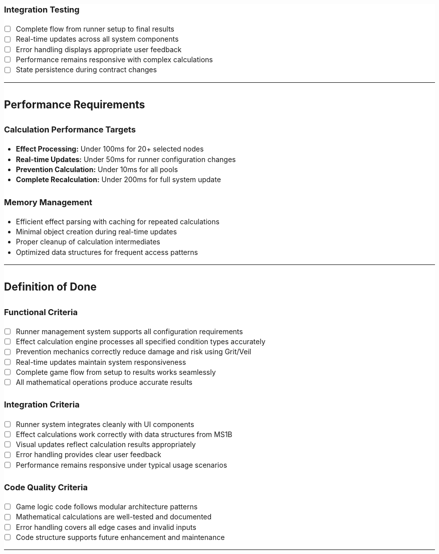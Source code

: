 ### Integration Testing
- [ ] Complete flow from runner setup to final results
- [ ] Real-time updates across all system components
- [ ] Error handling displays appropriate user feedback
- [ ] Performance remains responsive with complex calculations
- [ ] State persistence during contract changes

---

## Performance Requirements

### Calculation Performance Targets
- **Effect Processing:** Under 100ms for 20+ selected nodes
- **Real-time Updates:** Under 50ms for runner configuration changes
- **Prevention Calculation:** Under 10ms for all pools
- **Complete Recalculation:** Under 200ms for full system update

### Memory Management
- Efficient effect parsing with caching for repeated calculations
- Minimal object creation during real-time updates
- Proper cleanup of calculation intermediates
- Optimized data structures for frequent access patterns

---

## Definition of Done

### Functional Criteria
- [ ] Runner management system supports all configuration requirements
- [ ] Effect calculation engine processes all specified condition types accurately
- [ ] Prevention mechanics correctly reduce damage and risk using Grit/Veil
- [ ] Real-time updates maintain system responsiveness
- [ ] Complete game flow from setup to results works seamlessly
- [ ] All mathematical operations produce accurate results

### Integration Criteria
- [ ] Runner system integrates cleanly with UI components
- [ ] Effect calculations work correctly with data structures from MS1B
- [ ] Visual updates reflect calculation results appropriately
- [ ] Error handling provides clear user feedback
- [ ] Performance remains responsive under typical usage scenarios

### Code Quality Criteria
- [ ] Game logic code follows modular architecture patterns
- [ ] Mathematical calculations are well-tested and documented
- [ ] Error handling covers all edge cases and invalid inputs
- [ ] Code structure supports future enhancement and maintenance

---
